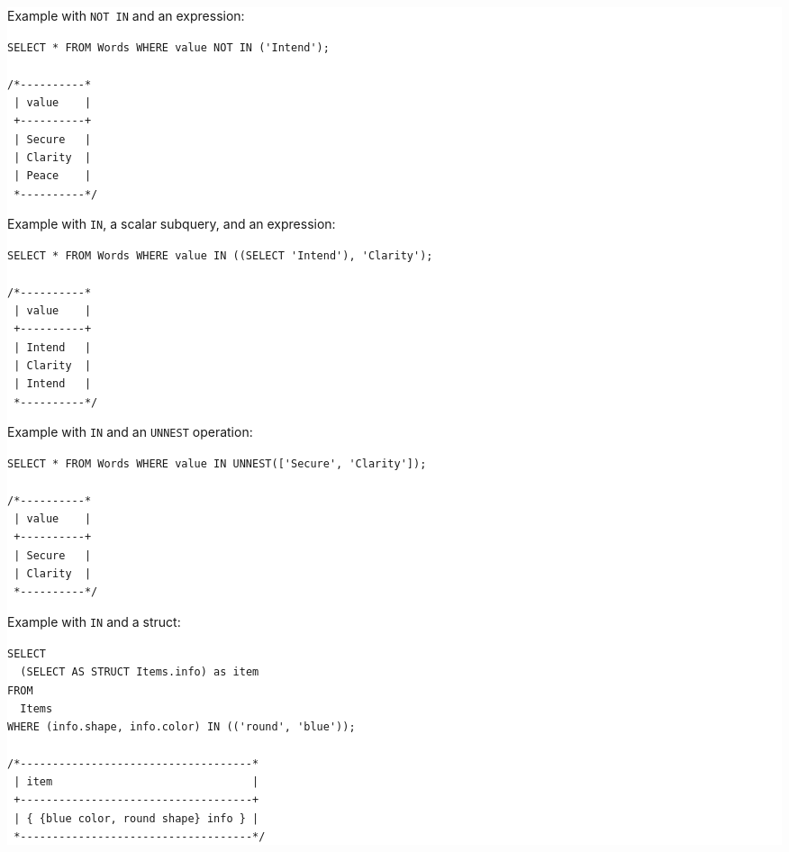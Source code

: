Example with `NOT IN` and an expression:

```zetasql
SELECT * FROM Words WHERE value NOT IN ('Intend');

/*----------*
 | value    |
 +----------+
 | Secure   |
 | Clarity  |
 | Peace    |
 *----------*/
```

Example with `IN`, a scalar subquery, and an expression:

```zetasql
SELECT * FROM Words WHERE value IN ((SELECT 'Intend'), 'Clarity');

/*----------*
 | value    |
 +----------+
 | Intend   |
 | Clarity  |
 | Intend   |
 *----------*/
```

Example with `IN` and an `UNNEST` operation:

```zetasql
SELECT * FROM Words WHERE value IN UNNEST(['Secure', 'Clarity']);

/*----------*
 | value    |
 +----------+
 | Secure   |
 | Clarity  |
 *----------*/
```

Example with `IN` and a struct:

```zetasql
SELECT
  (SELECT AS STRUCT Items.info) as item
FROM
  Items
WHERE (info.shape, info.color) IN (('round', 'blue'));

/*------------------------------------*
 | item                               |
 +------------------------------------+
 | { {blue color, round shape} info } |
 *------------------------------------*/
```


[struct-subscript-operator]: #struct_subscript_operator
[graph-element-type]: https://github.com/google/zetasql/blob/master/docs/graph-data-types.md#graph_element_type
[proto-map]: https://developers.google.com/protocol-buffers/docs/proto3#maps
[array-subscript-operator]: #array_subscript_operator
[flatten-operation]: https://github.com/google/zetasql/blob/master/docs/array_functions.md#flatten
[operators-link-to-unnest]: https://github.com/google/zetasql/blob/master/docs/query-syntax.md#unnest_operator
[operators-link-to-from-clause]: https://github.com/google/zetasql/blob/master/docs/query-syntax.md#from_clause
[three-valued-logic]: https://en.wikipedia.org/wiki/Three-valued_logic
[element-pattern-definition]: https://github.com/google/zetasql/blob/master/docs/graph-patterns.md#element_pattern_definition
[all-different-predicate]: #all_different_predicate
[property-exists-predicate]: #property_exists_predicate
[is-source-predicate]: #is_source_predicate
[is-destination-predicate]: #is_destination_predicate
[is-labeled-predicate]: #is_labeled_predicate
[same-predicate]: #same_predicate
[label-expression-definition]: https://github.com/google/zetasql/blob/master/docs/graph-patterns.md#label_expression_definition
[data-type-comparable]: https://github.com/google/zetasql/blob/master/docs/data-types.md#comparable_data_types
[json-functions]: https://github.com/google/zetasql/blob/master/docs/json_functions.md
[exists-subqueries]: https://github.com/google/zetasql/blob/master/docs/subqueries.md#exists_subquery_concepts
[semantic-rules-in]: #semantic_rules_in
[operators-subqueries]: https://github.com/google/zetasql/blob/master/docs/subqueries.md#about_subqueries
[operators-link-to-unnest]: https://github.com/google/zetasql/blob/master/docs/query-syntax.md#unnest_operator
[collation]: https://github.com/google/zetasql/blob/master/docs/collation-concepts.md#collate_funcs
[operators-link-to-from-clause]: https://github.com/google/zetasql/blob/master/docs/query-syntax.md#from_clause
[operators-link-to-filtering-arrays]: https://github.com/google/zetasql/blob/master/docs/arrays.md#filtering_arrays
[operators-link-to-struct-type]: https://github.com/google/zetasql/blob/master/docs/data-types.md#struct_type
[operators-link-to-math-functions]: https://github.com/google/zetasql/blob/master/docs/mathematical_functions.md
[operators-distinct]: https://github.com/google/zetasql/blob/master/docs/query-syntax.md#select_distinct
[operators-group-by]: https://github.com/google/zetasql/blob/master/docs/query-syntax.md#group_by_clause
[ignorable-chars]: https://www.unicode.org/charts/collation/chart_Ignored.html
[collation]: https://github.com/google/zetasql/blob/master/docs/collation-concepts.md#collate_funcs
[grapheme-cluster]: https://www.unicode.org/reports/tr29/#Grapheme_Cluster_Boundaries